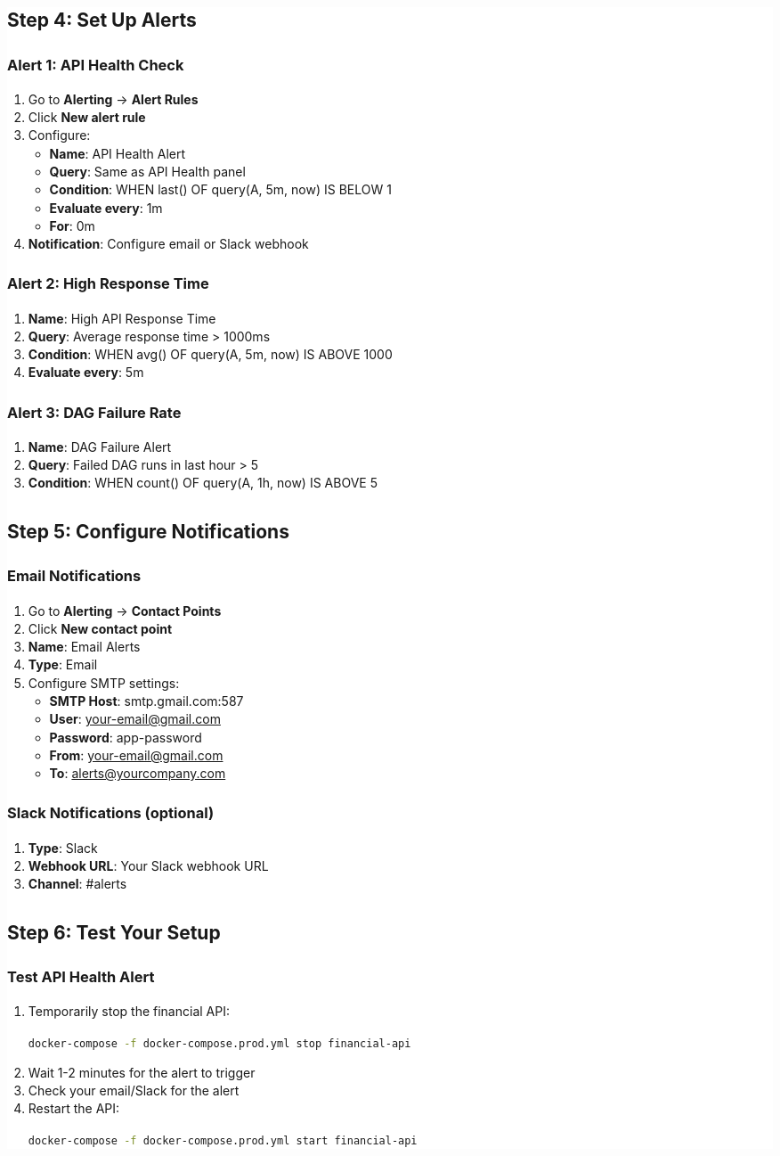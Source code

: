 ## Step 4: Set Up Alerts

### Alert 1: API Health Check
1. Go to **Alerting** → **Alert Rules**
2. Click **New alert rule**
3. Configure:
   - **Name**: API Health Alert
   - **Query**: Same as API Health panel
   - **Condition**: WHEN last() OF query(A, 5m, now) IS BELOW 1
   - **Evaluate every**: 1m
   - **For**: 0m
4. **Notification**: Configure email or Slack webhook

### Alert 2: High Response Time
1. **Name**: High API Response Time
2. **Query**: Average response time > 1000ms
3. **Condition**: WHEN avg() OF query(A, 5m, now) IS ABOVE 1000
4. **Evaluate every**: 5m

### Alert 3: DAG Failure Rate
1. **Name**: DAG Failure Alert
2. **Query**: Failed DAG runs in last hour > 5
3. **Condition**: WHEN count() OF query(A, 1h, now) IS ABOVE 5

## Step 5: Configure Notifications

### Email Notifications
1. Go to **Alerting** → **Contact Points**
2. Click **New contact point**
3. **Name**: Email Alerts
4. **Type**: Email
5. Configure SMTP settings:
   - **SMTP Host**: smtp.gmail.com:587
   - **User**: your-email@gmail.com
   - **Password**: app-password
   - **From**: your-email@gmail.com
   - **To**: alerts@yourcompany.com

### Slack Notifications (optional)
1. **Type**: Slack
2. **Webhook URL**: Your Slack webhook URL
3. **Channel**: #alerts

## Step 6: Test Your Setup

### Test API Health Alert
1. Temporarily stop the financial API:
   ```bash
   docker-compose -f docker-compose.prod.yml stop financial-api
   ```
2. Wait 1-2 minutes for the alert to trigger
3. Check your email/Slack for the alert
4. Restart the API:
   ```bash
   docker-compose -f docker-compose.prod.yml start financial-api
   ```
